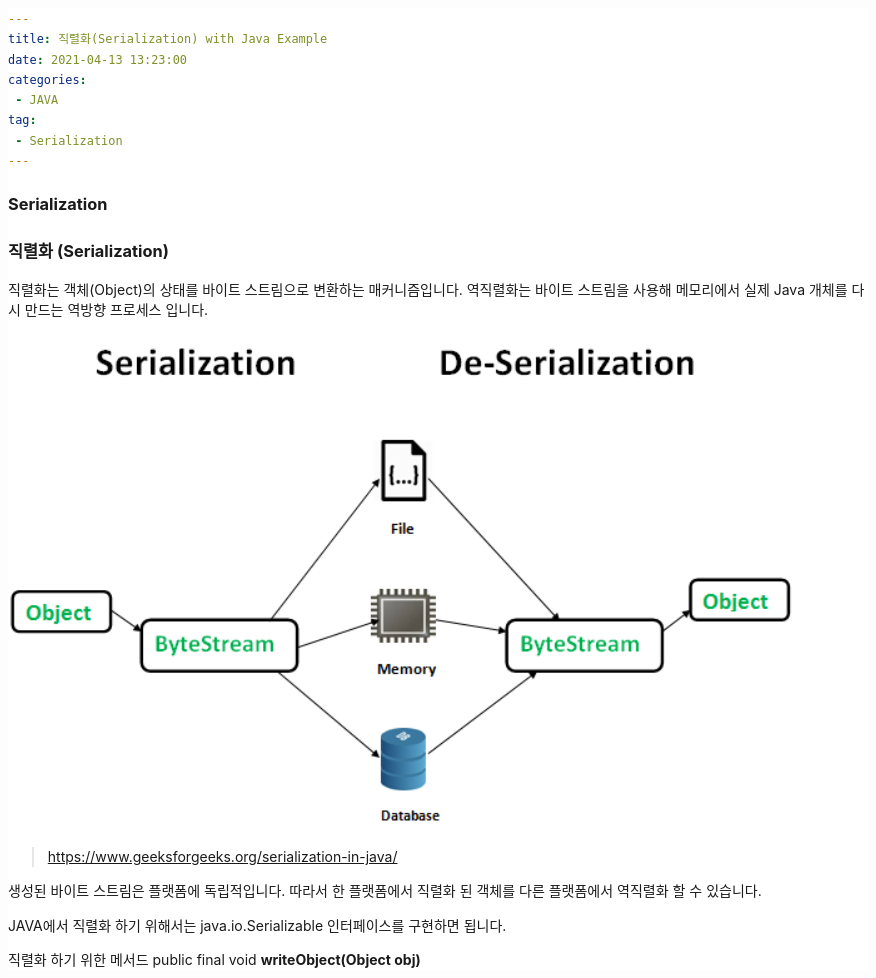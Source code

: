 ```yaml
---
title: 직렬화(Serialization) with Java Example
date: 2021-04-13 13:23:00
categories:
 - JAVA
tag:
 - Serialization
---
```


### Serialization

### 직렬화 (Serialization) 

직렬화는 객체(Object)의 상태를 바이트 스트림으로 변환하는 매커니즘입니다. 역직렬화는 바이트 스트림을 사용해 메모리에서 실제 Java 개체를 다시 만드는 역방향 프로세스 입니다.

![serialization](/assets/images/serialization.PNG)



> https://www.geeksforgeeks.org/serialization-in-java/

생성된 바이트 스트림은 플랫폼에 독립적입니다. 따라서 한 플랫폼에서 직렬화 된 객체를 다른 플랫폼에서 역직렬화 할 수 있습니다.

JAVA에서 직렬화 하기 위해서는 java.io.Serializable 인터페이스를 구현하면 됩니다.

직렬화 하기 위한 메서드 public final void **writeObject(Object obj)**
